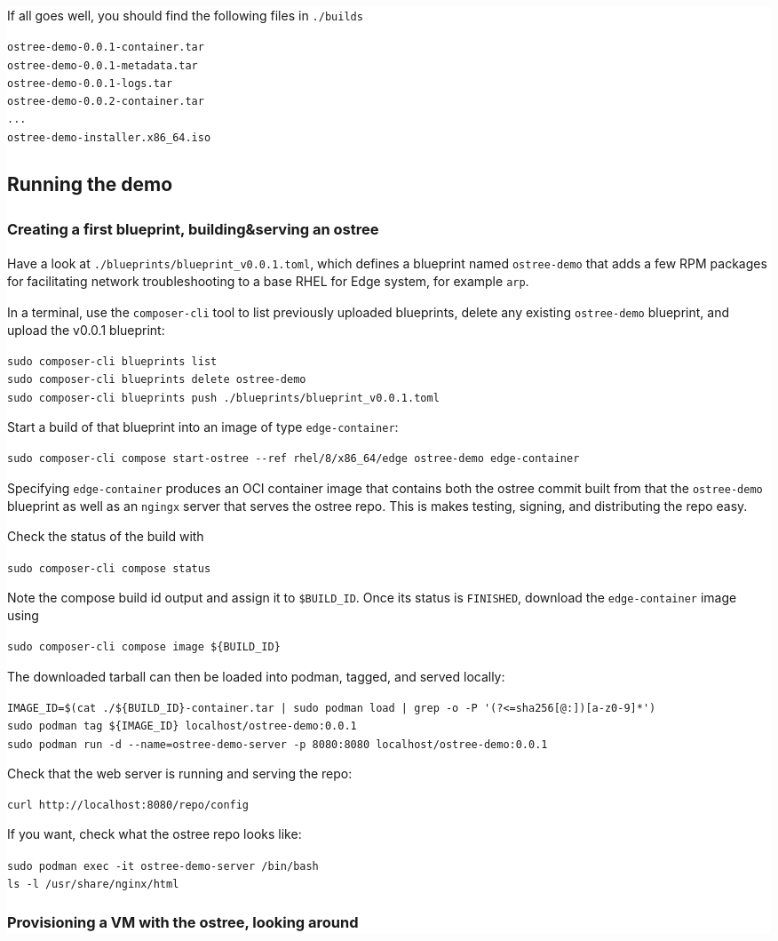 If all goes well, you should find the following files in `./builds`

    ostree-demo-0.0.1-container.tar
    ostree-demo-0.0.1-metadata.tar
    ostree-demo-0.0.1-logs.tar
    ostree-demo-0.0.2-container.tar
    ...
    ostree-demo-installer.x86_64.iso

## Running the demo

### Creating a first blueprint, building&serving an ostree

Have a look at `./blueprints/blueprint_v0.0.1.toml`, which defines a blueprint named `ostree-demo` that adds a few RPM packages for facilitating network troubleshooting to a base RHEL for Edge system, for example `arp`.

In a terminal, use the `composer-cli` tool to list previously uploaded blueprints, delete any existing `ostree-demo` blueprint, and upload the v0.0.1 blueprint:

    sudo composer-cli blueprints list
    sudo composer-cli blueprints delete ostree-demo
    sudo composer-cli blueprints push ./blueprints/blueprint_v0.0.1.toml

Start a build of that blueprint into an image of type `edge-container`:

    sudo composer-cli compose start-ostree --ref rhel/8/x86_64/edge ostree-demo edge-container

Specifying `edge-container` produces an OCI container image that contains both the ostree commit built from that the `ostree-demo` blueprint as well as an `ngingx` server that serves the ostree repo. This is makes testing, signing, and distributing the repo easy.

Check the status of the build with

    sudo composer-cli compose status

Note the compose build id output and assign it to `$BUILD_ID`. Once its status is `FINISHED`, download the `edge-container` image using

    sudo composer-cli compose image ${BUILD_ID}

The downloaded tarball can then be loaded into podman, tagged, and served locally:

    IMAGE_ID=$(cat ./${BUILD_ID}-container.tar | sudo podman load | grep -o -P '(?<=sha256[@:])[a-z0-9]*')
    sudo podman tag ${IMAGE_ID} localhost/ostree-demo:0.0.1
    sudo podman run -d --name=ostree-demo-server -p 8080:8080 localhost/ostree-demo:0.0.1

Check that the web server is running and serving the repo:

    curl http://localhost:8080/repo/config

If you want, check what the ostree repo looks like:

    sudo podman exec -it ostree-demo-server /bin/bash
    ls -l /usr/share/nginx/html

### Provisioning a VM with the ostree, looking around
